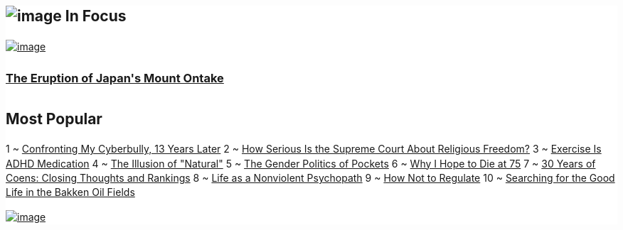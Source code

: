 ![image](//cdn.theatlantic.com/static/front/images/home/camera-white.png) In Focus
----------------------------------------------------------------------------------

[![image](//cdn.theatlantic.com/static/infocus/highlight_2014093009.jpg)](http://www.theatlantic.com/infocus/2014/09/the-eruption-of-japans-mount-ontake/100823/)

### [The Eruption of Japan's Mount Ontake](http://www.theatlantic.com/infocus/2014/09/the-eruption-of-japans-mount-ontake/100823/)

Most Popular
------------

1
  ~ [Confronting My Cyberbully, 13 Years
    Later](/technology/archive/2014/09/confronting-my-cyberbully-thirteen-years-later/380888/)
2
  ~ [How Serious Is the Supreme Court About Religious
    Freedom?](/politics/archive/2014/09/how-serious-is-the-supreme-court-serious-about-religious-freedom/380617/)
3
  ~ [Exercise Is ADHD
    Medication](/health/archive/2014/09/exercise-seems-to-be-beneficial-to-children/380844/)
4
  ~ [The Illusion of
    "Natural"](/health/archive/2014/09/the-illusion-of-natural/380836/)
5
  ~ [The Gender Politics of
    Pockets](/technology/archive/2014/09/the-gender-politics-of-pockets/380935/)
6
  ~ [Why I Hope to Die at
    75](/features/archive/2014/09/why-i-hope-to-die-at-75/379329/)
7
  ~ [30 Years of Coens: Closing Thoughts and
    Rankings](/entertainment/archive/2014/09/30-years-of-coens-closing-thoughts-and-rankings/380926/)
8
  ~ [Life as a Nonviolent
    Psychopath](/health/archive/2014/01/life-as-a-nonviolent-psychopath/282271/)
9
  ~ [How Not to
    Regulate](/business/archive/2014/09/how-not-to-regulate/380919/)
10
  ~ [Searching for the Good Life in the Bakken Oil
    Fields](/features/archive/2014/09/searching-for-the-good-life-in-the-bakken-oil-fields/380677/)

[![image](http://pubads.g.doubleclick.net/gampad/ad?iu=%2F4624%2FTheAtlanticOnline%2Fchannel_health&t=src%3Dblog%26by%3Djames-hamblin%26title%3Dexercise-is-adhd-medication%26xpost%3Deducation%26pos%3Dbottomboxright&sz=300x250%7C336x280%7C300x251&c=185330993&tile=6)](http://pubads.g.doubleclick.net/gampad/jump?iu=%2F4624%2FTheAtlanticOnline%2Fchannel_health&t=src%3Dblog%26by%3Djames-hamblin%26title%3Dexercise-is-adhd-medication%26xpost%3Deducation%26pos%3Dbottomboxright&sz=300x250%7C336x280%7C300x251&c=185330993&tile=6)
